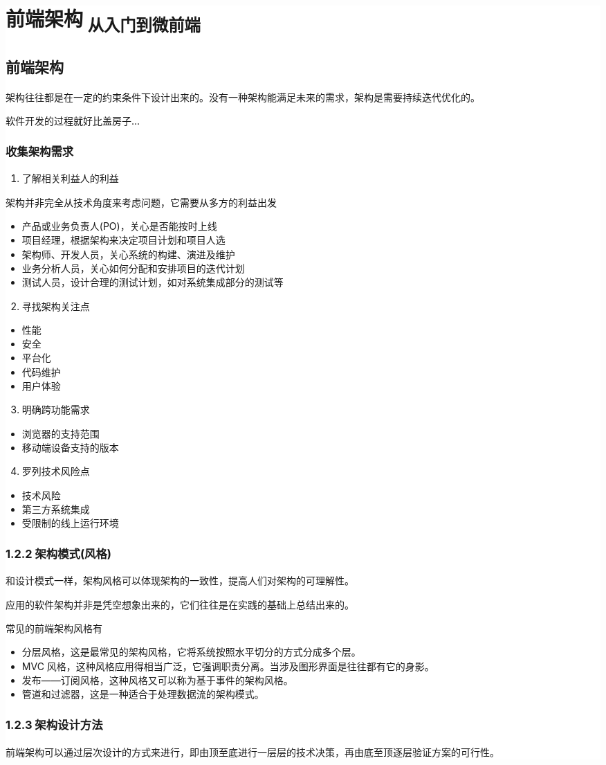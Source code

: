 # 前端架构 <sub>从入门到微前端</sub>


## 前端架构

架构往往都是在一定的约束条件下设计出来的。没有一种架构能满足未来的需求，架构是需要持续迭代优化的。

软件开发的过程就好比盖房子...

### 收集架构需求

1. 了解相关利益人的利益

架构并非完全从技术角度来考虑问题，它需要从多方的利益出发
* 产品或业务负责人(PO)，关心是否能按时上线
* 项目经理，根据架构来决定项目计划和项目人选
* 架构师、开发人员，关心系统的构建、演进及维护
* 业务分析人员，关心如何分配和安排项目的迭代计划
* 测试人员，设计合理的测试计划，如对系统集成部分的测试等

2. 寻找架构关注点

* 性能
* 安全
* 平台化
* 代码维护
* 用户体验

3. 明确跨功能需求

* 浏览器的支持范围
* 移动端设备支持的版本

4. 罗列技术风险点

* 技术风险
* 第三方系统集成
* 受限制的线上运行环境

### 1.2.2 架构模式(风格)

和设计模式一样，架构风格可以体现架构的一致性，提高人们对架构的可理解性。

应用的软件架构并非是凭空想象出来的，它们往往是在实践的基础上总结出来的。

常见的前端架构风格有

* 分层风格，这是最常见的架构风格，它将系统按照水平切分的方式分成多个层。
* MVC 风格，这种风格应用得相当广泛，它强调职责分离。当涉及图形界面是往往都有它的身影。
* 发布——订阅风格，这种风格又可以称为基于事件的架构风格。
* 管道和过滤器，这是一种适合于处理数据流的架构模式。

### 1.2.3 架构设计方法

前端架构可以通过层次设计的方式来进行，即由顶至底进行一层层的技术决策，再由底至顶逐层验证方案的可行性。
